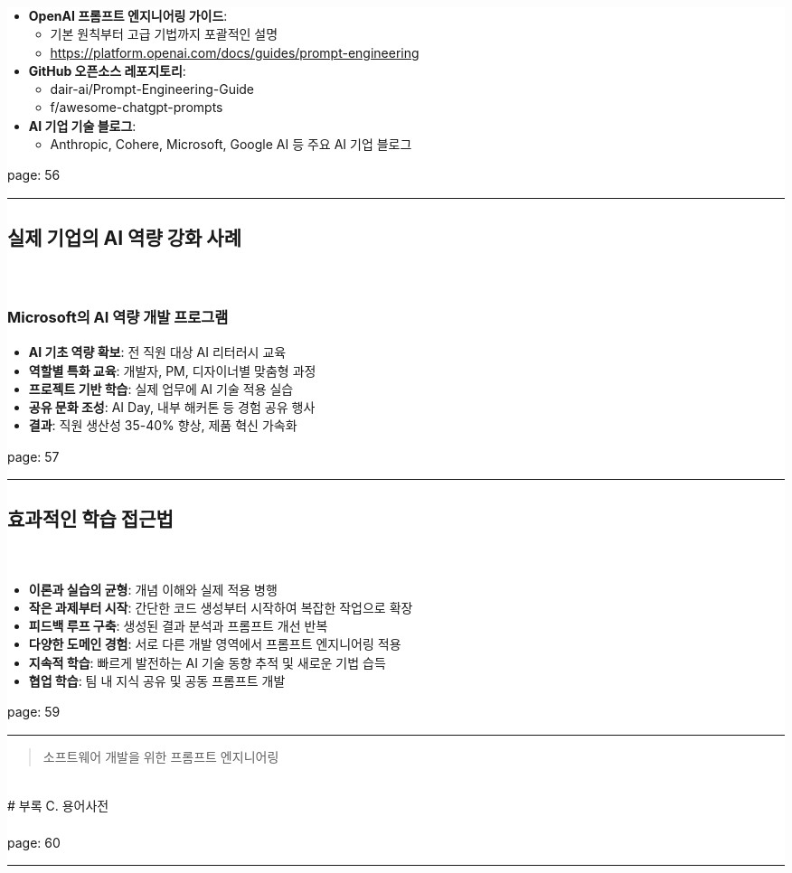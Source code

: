 - **OpenAI 프롬프트 엔지니어링 가이드**:
  - 기본 원칙부터 고급 기법까지 포괄적인 설명
  - https://platform.openai.com/docs/guides/prompt-engineering
- **GitHub 오픈소스 레포지토리**:
  - dair-ai/Prompt-Engineering-Guide
  - f/awesome-chatgpt-prompts
- **AI 기업 기술 블로그**:
  - Anthropic, Cohere, Microsoft, Google AI 등 주요 AI 기업 블로그


<aside>page: 56</aside>

---


## **실제 기업의 AI 역량 강화 사례**
<br />

### Microsoft의 AI 역량 개발 프로그램

  - **AI 기초 역량 확보**: 전 직원 대상 AI 리터러시 교육
  - **역할별 특화 교육**: 개발자, PM, 디자이너별 맞춤형 과정
  - **프로젝트 기반 학습**: 실제 업무에 AI 기술 적용 실습
  - **공유 문화 조성**: AI Day, 내부 해커톤 등 경험 공유 행사
  - **결과**: 직원 생산성 35-40% 향상, 제품 혁신 가속화



<aside>page: 57</aside>

---


## **효과적인 학습 접근법**
<br />

- **이론과 실습의 균형**: 개념 이해와 실제 적용 병행
- **작은 과제부터 시작**: 간단한 코드 생성부터 시작하여 복잡한 작업으로 확장
- **피드백 루프 구축**: 생성된 결과 분석과 프롬프트 개선 반복
- **다양한 도메인 경험**: 서로 다른 개발 영역에서 프롬프트 엔지니어링 적용
- **지속적 학습**: 빠르게 발전하는 AI 기술 동향 추적 및 새로운 기법 습득
- **협업 학습**: 팀 내 지식 공유 및 공동 프롬프트 개발



<aside>page: 59</aside>

---

> 소프트웨어 개발을 위한 프롬프트 엔지니어링
<br />
# 부록 C. 용어사전
<br /><br />

<aside>page: 60</aside>

---